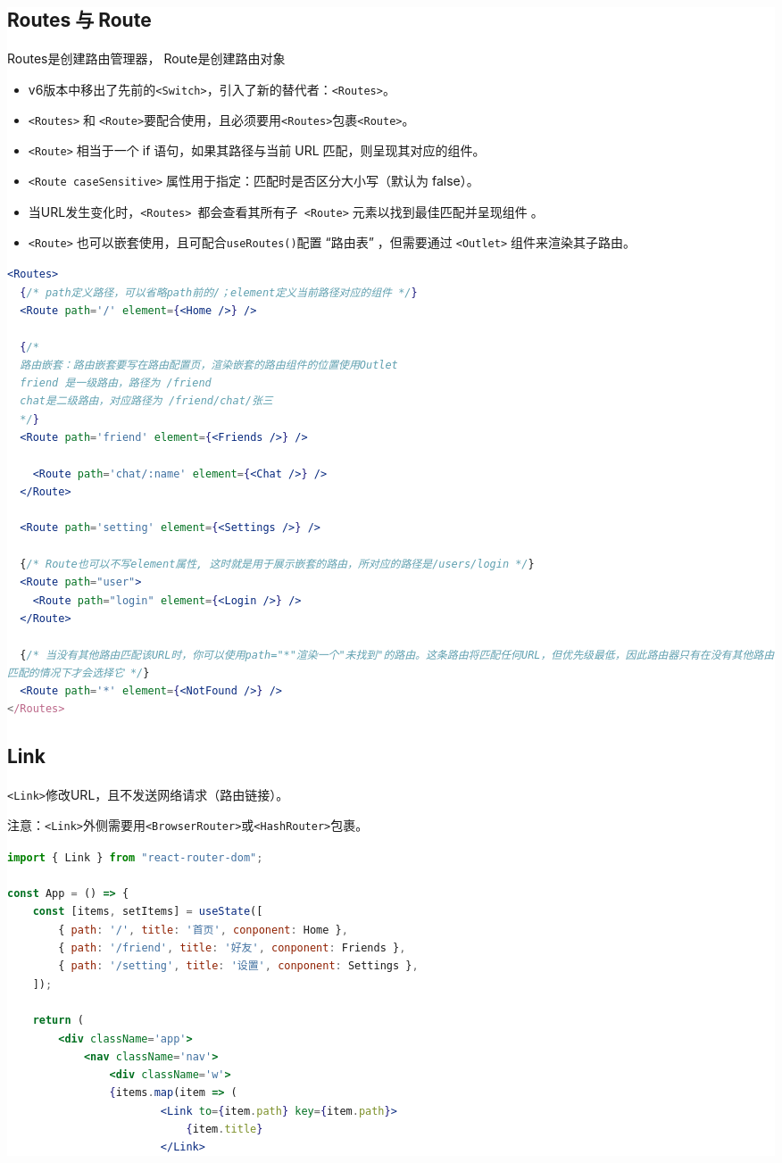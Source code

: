 ## Routes 与 Route

Routes是创建路由管理器， Route是创建路由对象

- v6版本中移出了先前的`<Switch>`，引入了新的替代者：`<Routes>`。

- `<Routes>` 和 `<Route>`要配合使用，且必须要用`<Routes>`包裹`<Route>`。

- `<Route>` 相当于一个 if 语句，如果其路径与当前 URL 匹配，则呈现其对应的组件。

- `<Route caseSensitive>` 属性用于指定：匹配时是否区分大小写（默认为 false）。

- 当URL发生变化时，`<Routes> `都会查看其所有子` <Route>` 元素以找到最佳匹配并呈现组件 。

- `<Route>` 也可以嵌套使用，且可配合`useRoutes()`配置 “路由表” ，但需要通过 `<Outlet>` 组件来渲染其子路由。

```jsx
<Routes>
  {/* path定义路径，可以省略path前的/；element定义当前路径对应的组件 */}
  <Route path='/' element={<Home />} />
   
  {/* 
  路由嵌套：路由嵌套要写在路由配置页，渲染嵌套的路由组件的位置使用Outlet 
  friend 是一级路由，路径为 /friend 
  chat是二级路由，对应路径为 /friend/chat/张三
  */}
  <Route path='friend' element={<Friends />} />
 
    <Route path='chat/:name' element={<Chat />} />
  </Route>

  <Route path='setting' element={<Settings />} />
	
  {/* Route也可以不写element属性, 这时就是用于展示嵌套的路由，所对应的路径是/users/login */}
  <Route path="user">
    <Route path="login" element={<Login />} />
  </Route>

  {/* 当没有其他路由匹配该URL时，你可以使用path="*"渲染一个"未找到"的路由。这条路由将匹配任何URL，但优先级最低，因此路由器只有在没有其他路由匹配的情况下才会选择它 */}
  <Route path='*' element={<NotFound />} />
</Routes>
```

## Link

`<Link>`修改URL，且不发送网络请求（路由链接）。

注意：`<Link>`外侧需要用`<BrowserRouter>`或`<HashRouter>`包裹。

```jsx
import { Link } from "react-router-dom";

const App = () => {
	const [items, setItems] = useState([
		{ path: '/', title: '首页', conponent: Home },
		{ path: '/friend', title: '好友', conponent: Friends },
		{ path: '/setting', title: '设置', conponent: Settings },
	]);
  
	return (
		<div className='app'>
			<nav className='nav'>
				<div className='w'>
				{items.map(item => (
						<Link to={item.path} key={item.path}>
							{item.title}
						</Link>
```